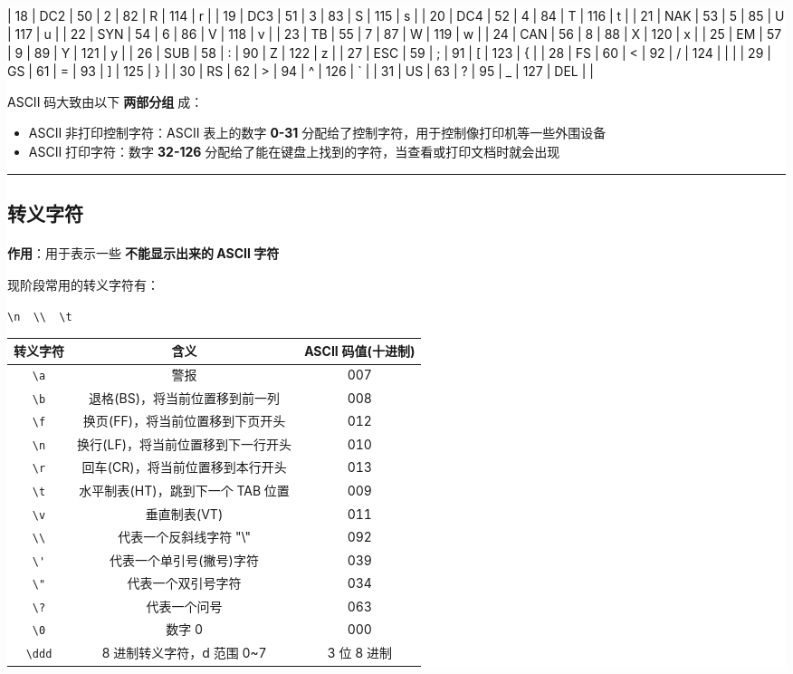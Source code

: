| 18 | DC2 | 50 | 2 | 82 | R | 114 | r |
| 19 | DC3 | 51 | 3 | 83 | S | 115 | s |
| 20 | DC4 | 52 | 4 | 84 | T | 116 | t |
| 21 | NAK | 53 | 5 | 85 | U | 117 | u |
| 22 | SYN | 54 | 6 | 86 | V | 118 | v |
| 23 | TB | 55 | 7  | 87 | W | 119 | w |
| 24 | CAN | 56 | 8 | 88 | X | 120 | x |
| 25 | EM | 57 | 9 | 89 | Y | 121 | y |
| 26 | SUB | 58 | : | 90 | Z | 122 | z |
| 27 | ESC | 59 | ; | 91 | [ | 123 | { |
| 28 | FS | 60 | < | 92 | / | 124 | \| |
| 29 | GS | 61 | = | 93 | ] | 125 | } |
| 30 | RS | 62 | > | 94 | ^ | 126 | ` |
| 31 | US | 63 | ? | 95 | _ | 127 | DEL |     |

ASCII 码大致由以下 **两部分组** 成：

* ASCII 非打印控制字符：ASCII 表上的数字 **0-31** 分配给了控制字符，用于控制像打印机等一些外围设备
* ASCII 打印字符：数字 **32-126** 分配给了能在键盘上找到的字符，当查看或打印文档时就会出现

---

## 转义字符

**作用**：用于表示一些 **不能显示出来的 ASCII 字符**

现阶段常用的转义字符有：

```
\n  \\  \t
```

| 转义字符 | 含义 | ASCII 码值(十进制) |
|:----:|:----:|:----:|
| `\a` | 警报 | 007 |
| `\b` | 退格(BS)，将当前位置移到前一列 | 008 |
| `\f` | 换页(FF)，将当前位置移到下页开头 | 012 |
| `\n` | 换行(LF)，将当前位置移到下一行开头 | 010 |
| `\r` | 回车(CR)，将当前位置移到本行开头 | 013 |
| `\t` | 水平制表(HT)，跳到下一个 TAB 位置 | 009 |
| `\v` | 垂直制表(VT) | 011 |
| `\\` | 代表一个反斜线字符 "\\" | 092 |
| `\'` | 代表一个单引号(撇号)字符 | 039 |
| `\"` | 代表一个双引号字符 | 034 |
| `\?` | 代表一个问号 | 063 |
| `\0` | 数字 0 | 000 |
| `\ddd` | 8 进制转义字符，d 范围 0~7 | 3 位 8 进制 |